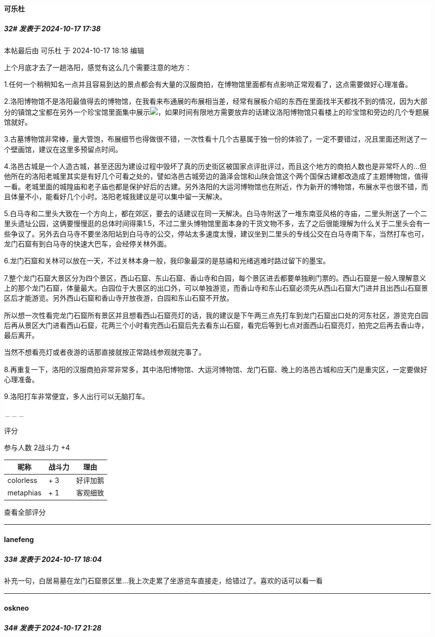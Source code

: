 ####  可乐杜  
##### 32#       发表于 2024-10-17 17:38

 本帖最后由 可乐杜 于 2024-10-17 18:18 编辑 

上个月底才去了一趟洛阳，感觉有这么几个需要注意的地方：

1.任何一个稍稍知名一点并且容易到达的景点都会有大量的汉服商拍，在博物馆里面都有点影响正常观看了，这点需要做好心理准备。

2.洛阳博物馆不是洛阳最值得去的博物馆，在我看来布通展的布展相当差，经常有展板介绍的东西在里面找半天都找不到的情况，因为大部分的镇馆之宝都在另外一个珍宝馆里面集中展示<img src="https://static.saraba1st.com/image/smiley/face2017/009.gif" referrerpolicy="no-referrer">，如果时间有限地方需要放弃的话建议洛阳博物馆只看楼上的珍宝馆和旁边的几个专题展馆就好。

3.古墓博物馆非常棒，量大管饱，布展细节也得做很不错，一次性看十几个古墓属于独一份的体验了，一定不要错过，况且里面还附送了一个壁画馆，建议在这里多预留点时间。

4.洛邑古城是一个人造古城，甚至还因为建设过程中毁坏了真的历史街区被国家点评批评过，而且这个地方的商拍人数也是非常吓人的...但他所在的洛阳老城里其实是有好几个可看之处的，譬如洛邑古城旁边的潞泽会馆和山陕会馆这个两个国保古建都改造成了主题博物馆，值得一看。老城里面的城隍庙和老子庙也都是保护好后的古建。另外洛阳的大运河博物馆也在附近，作为新开的博物馆，布展水平也很不错，而且体量不小，能看好几个小时。洛阳老城我建议是可以集中留一天解决。

5.白马寺和二里头大致在一个方向上，都在郊区，要去的话建议在同一天解决。白马寺附送了一堆东南亚风格的寺庙，二里头附送了一个二里头遗址公园，这俩要慢慢逛的总体时间得乘1.5，不过二里头博物馆里面本身的干货文物不多，去了之后很能理解为什么关于二里头会有一些争议了。另外去白马寺不要坐洛阳站到白马寺的公交，停站太多速度太慢，建议坐到二里头的专线公交在白马寺南下车，当然打车也可，龙门石窟有到白马寺的快速大巴车，会经停关林外面。

6.龙门石窟和关林可以放在一天，不过关林本身一般，我印象最深的是慈禧和光绪逃难时路过留下的墨宝。

7.整个龙门石窟大景区分为四个景区，西山石窟、东山石窟、香山寺和白园，每个景区进去都要单独刷门票的。西山石窟是一般人理解意义上的那个龙门石窟，体量最大。白园位于大景区的出口外，可以单独游览，而香山寺和东山石窟必须先从西山石窟大门进并且出西山石窟景区后才能游览。另外西山石窟和香山寺开放夜游，白园和东山石窟不开放。

所以想一次性看完龙门石窟所有景区并且想看西山石窟亮灯的话，我的建议是下午两三点先打车到龙门石窟出口处的河东社区，游览完白园后再从景区大门进看西山石窟，花两三个小时看完西山石窟后先去看东山石窟，看完后等到七点对面西山石窟亮灯，拍完之后再去香山寺，最后离开。

当然不想看亮灯或者夜游的话那直接就按正常路线参观就完事了。

8.再重复一下，洛阳的汉服商拍非常非常多，其中洛阳博物馆、大运河博物馆、龙门石窟、晚上的洛邑古城和应天门是重灾区，一定要做好心理准备。

9.洛阳打车非常便宜，多人出行可以无脑打车。

﹍﹍﹍

评分

 参与人数 2战斗力 +4

|昵称|战斗力|理由|
|----|---|---|
| colorless| + 3|好评加鹅|
| metaphias| + 1|客观细致|

查看全部评分

*****

####  lanefeng  
##### 33#       发表于 2024-10-17 18:04

补充一句，白居易墓在龙门石窟景区里…我上次走累了坐游览车直接走，给错过了。喜欢的话可以看一看

*****

####  oskneo  
##### 34#       发表于 2024-10-17 21:28
